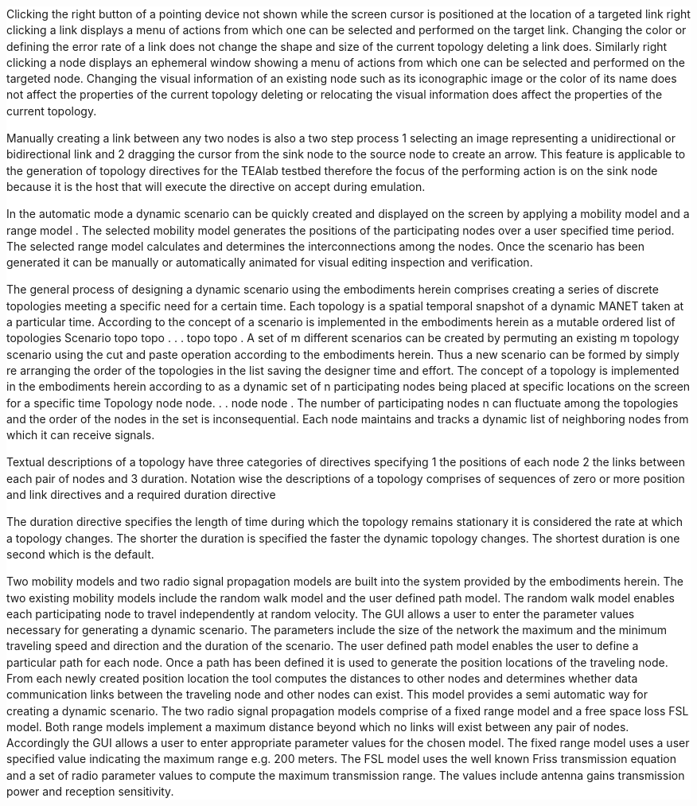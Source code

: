 Clicking the right button of a pointing device not shown while the screen cursor is positioned at the location of a targeted link right clicking a link displays a menu of actions from which one can be selected and performed on the target link. Changing the color or defining the error rate of a link does not change the shape and size of the current topology deleting a link does. Similarly right clicking a node displays an ephemeral window showing a menu of actions from which one can be selected and performed on the targeted node. Changing the visual information of an existing node such as its iconographic image or the color of its name does not affect the properties of the current topology deleting or relocating the visual information does affect the properties of the current topology.

Manually creating a link between any two nodes is also a two step process 1 selecting an image representing a unidirectional or bidirectional link and 2 dragging the cursor from the sink node to the source node to create an arrow. This feature is applicable to the generation of topology directives for the TEAlab testbed therefore the focus of the performing action is on the sink node because it is the host that will execute the directive on accept during emulation.

In the automatic mode a dynamic scenario can be quickly created and displayed on the screen by applying a mobility model and a range model . The selected mobility model generates the positions of the participating nodes over a user specified time period. The selected range model calculates and determines the interconnections among the nodes. Once the scenario has been generated it can be manually or automatically animated for visual editing inspection and verification.

The general process of designing a dynamic scenario using the embodiments herein comprises creating a series of discrete topologies meeting a specific need for a certain time. Each topology is a spatial temporal snapshot of a dynamic MANET taken at a particular time. According to the concept of a scenario is implemented in the embodiments herein as a mutable ordered list of topologies Scenario topo topo . . . topo topo . A set of m different scenarios can be created by permuting an existing m topology scenario using the cut and paste operation according to the embodiments herein. Thus a new scenario can be formed by simply re arranging the order of the topologies in the list saving the designer time and effort. The concept of a topology is implemented in the embodiments herein according to as a dynamic set of n participating nodes being placed at specific locations on the screen for a specific time Topology node node. . . node node . The number of participating nodes n can fluctuate among the topologies and the order of the nodes in the set is inconsequential. Each node maintains and tracks a dynamic list of neighboring nodes from which it can receive signals.

Textual descriptions of a topology have three categories of directives specifying 1 the positions of each node 2 the links between each pair of nodes and 3 duration. Notation wise the descriptions of a topology comprises of sequences of zero or more position and link directives and a required duration directive 

The duration directive specifies the length of time during which the topology remains stationary it is considered the rate at which a topology changes. The shorter the duration is specified the faster the dynamic topology changes. The shortest duration is one second which is the default.

Two mobility models and two radio signal propagation models are built into the system provided by the embodiments herein. The two existing mobility models include the random walk model and the user defined path model. The random walk model enables each participating node to travel independently at random velocity. The GUI allows a user to enter the parameter values necessary for generating a dynamic scenario. The parameters include the size of the network the maximum and the minimum traveling speed and direction and the duration of the scenario. The user defined path model enables the user to define a particular path for each node. Once a path has been defined it is used to generate the position locations of the traveling node. From each newly created position location the tool computes the distances to other nodes and determines whether data communication links between the traveling node and other nodes can exist. This model provides a semi automatic way for creating a dynamic scenario. The two radio signal propagation models comprise of a fixed range model and a free space loss FSL model. Both range models implement a maximum distance beyond which no links will exist between any pair of nodes. Accordingly the GUI allows a user to enter appropriate parameter values for the chosen model. The fixed range model uses a user specified value indicating the maximum range e.g. 200 meters. The FSL model uses the well known Friss transmission equation and a set of radio parameter values to compute the maximum transmission range. The values include antenna gains transmission power and reception sensitivity.
